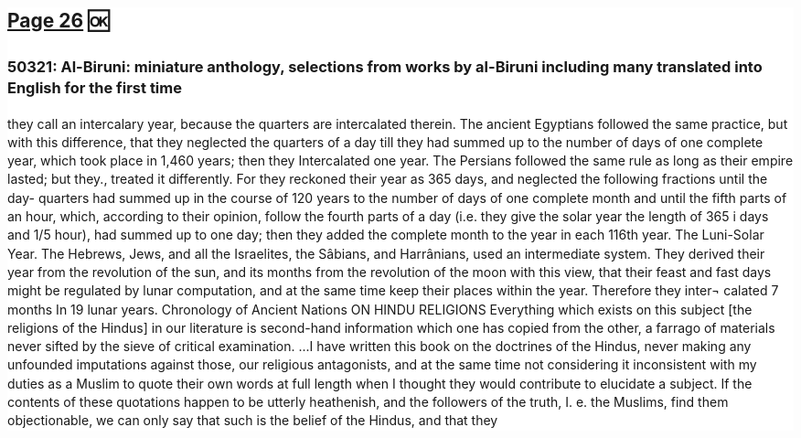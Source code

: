 ## [Page 26](https://demo.humlab.umu.se/courier/074875engo.pdf#page=26) 🆗
### 50321: Al-Biruni: miniature anthology, selections from works by al-Biruni including many translated into English for the first time
they call an intercalary year, because
the quarters are intercalated therein.
The ancient Egyptians followed the same
practice, but with this difference, that
they neglected the quarters of a day
till they had summed up to the number
of days of one complete year, which
took place in 1,460 years; then they
Intercalated one year.
The Persians followed the same rule
as long as their empire lasted; but they.,
treated it differently. For they reckoned
their year as 365 days, and neglected
the following fractions until the day-
quarters had summed up in the course
of 120 years to the number of days of
one complete month and until the fifth
parts of an hour, which, according to
their opinion, follow the fourth parts of
a day (i.e. they give the solar year the
length of 365 i days and 1/5 hour), had
summed up to one day; then they added
the complete month to the year in each
116th year.
The Luni-Solar Year. The Hebrews,
Jews, and all the Israelites, the Sâbians,
and Harrânians, used an intermediate
system. They derived their year from
the revolution of the sun, and its months
from the revolution of the moon with
this view, that their feast and fast days
might be regulated by lunar computation,
and at the same time keep their places
within the year. Therefore they inter¬
calated 7 months In 19 lunar years.
Chronology of Ancient Nations
ON HINDU RELIGIONS
Everything which exists on this subject
[the religions of the Hindus] in our
literature is second-hand information
which one has copied from the other,
a farrago of materials never sifted by
the sieve of critical examination.
...I have written this book on the
doctrines of the Hindus, never making
any unfounded imputations against
those, our religious antagonists, and
at the same time not considering it
inconsistent with my duties as a Muslim
to quote their own words at full length
when I thought they would contribute to
elucidate a subject. If the contents of
these quotations happen to be utterly
heathenish, and the followers of the
truth, I. e. the Muslims, find them
objectionable, we can only say that such
is the belief of the Hindus, and that they
